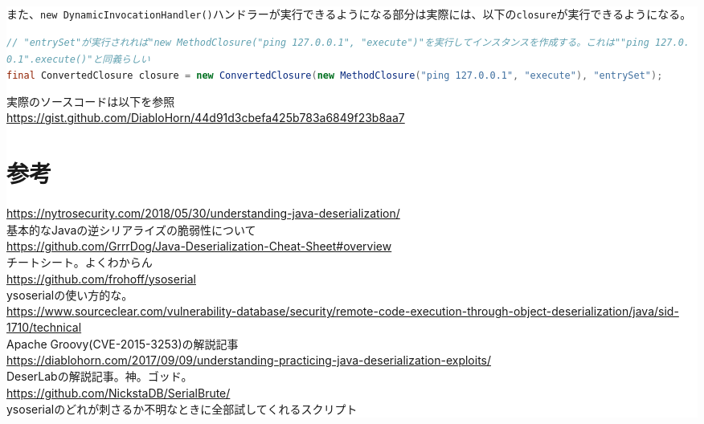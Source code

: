 ```java
```
また、`new DynamicInvocationHandler()`ハンドラーが実行できるようになる部分は実際には、以下の`closure`が実行できるようになる。   
```java
// "entrySet"が実行されれば"new MethodClosure("ping 127.0.0.1", "execute")"を実行してインスタンスを作成する。これは""ping 127.0.0.1".execute()"と同義らしい
final ConvertedClosure closure = new ConvertedClosure(new MethodClosure("ping 127.0.0.1", "execute"), "entrySet");
```
実際のソースコードは以下を参照   
https://gist.github.com/DiabloHorn/44d91d3cbefa425b783a6849f23b8aa7   

# 参考
https://nytrosecurity.com/2018/05/30/understanding-java-deserialization/   
基本的なJavaの逆シリアライズの脆弱性について   
https://github.com/GrrrDog/Java-Deserialization-Cheat-Sheet#overview   
チートシート。よくわからん   
https://github.com/frohoff/ysoserial   
ysoserialの使い方的な。   
https://www.sourceclear.com/vulnerability-database/security/remote-code-execution-through-object-deserialization/java/sid-1710/technical   
Apache Groovy(CVE-2015-3253)の解説記事   
https://diablohorn.com/2017/09/09/understanding-practicing-java-deserialization-exploits/   
DeserLabの解説記事。神。ゴッド。   
https://github.com/NickstaDB/SerialBrute/   
ysoserialのどれが刺さるか不明なときに全部試してくれるスクリプト   
